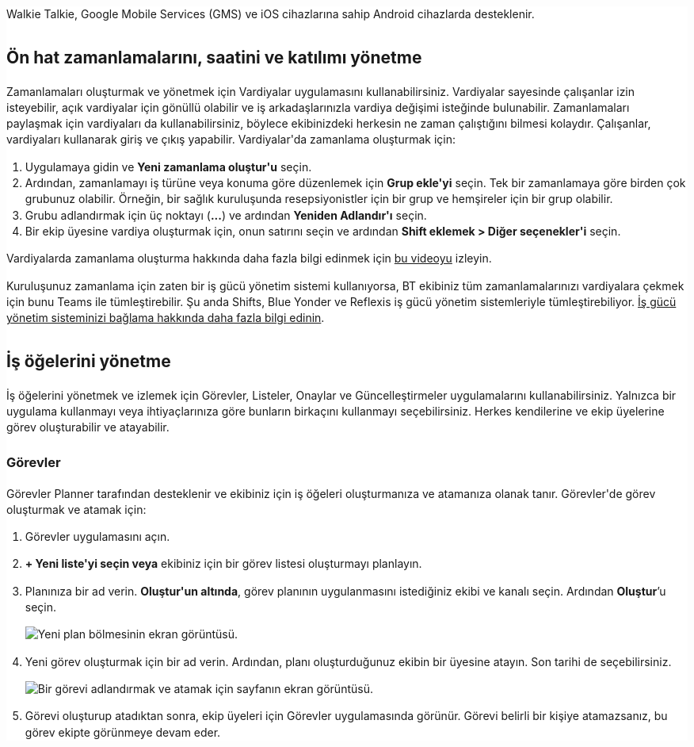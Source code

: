 Walkie Talkie, Google Mobile Services (GMS) ve iOS cihazlarına sahip Android cihazlarda desteklenir.

## <a name="manage-frontline-schedules-time-and-attendance"></a>Ön hat zamanlamalarını, saatini ve katılımı yönetme

Zamanlamaları oluşturmak ve yönetmek için Vardiyalar uygulamasını kullanabilirsiniz. Vardiyalar sayesinde çalışanlar izin isteyebilir, açık vardiyalar için gönüllü olabilir ve iş arkadaşlarınızla vardiya değişimi isteğinde bulunabilir. Zamanlamaları paylaşmak için vardiyaları da kullanabilirsiniz, böylece ekibinizdeki herkesin ne zaman çalıştığını bilmesi kolaydır. Çalışanlar, vardiyaları kullanarak giriş ve çıkış yapabilir. Vardiyalar'da zamanlama oluşturmak için:

1. Uygulamaya gidin ve **Yeni zamanlama oluştur'u** seçin.
2. Ardından, zamanlamayı iş türüne veya konuma göre düzenlemek için **Grup ekle'yi** seçin. Tek bir zamanlamaya göre birden çok grubunuz olabilir. Örneğin, bir sağlık kuruluşunda resepsiyonistler için bir grup ve hemşireler için bir grup olabilir.
3. Grubu adlandırmak için üç noktayı (**...**) ve ardından **Yeniden Adlandır'ı** seçin.
4. Bir ekip üyesine vardiya oluşturmak için, onun satırını seçin ve ardından **Shift eklemek > Diğer seçenekler'i** seçin.

Vardiyalarda zamanlama oluşturma hakkında daha fazla bilgi edinmek için [bu videoyu](https://support.microsoft.com/office/create-a-shifts-schedule-2b94ca38-36db-4a1c-8fee-f8f0fec9a984) izleyin.

Kuruluşunuz zamanlama için zaten bir iş gücü yönetim sistemi kullanıyorsa, BT ekibiniz tüm zamanlamalarınızı vardiyalara çekmek için bunu Teams ile tümleştirebilir. Şu anda Shifts, Blue Yonder ve Reflexis iş gücü yönetim sistemleriyle tümleştirebiliyor. [İş gücü yönetim sisteminizi bağlama hakkında daha fazla bilgi edinin](shifts-connectors.md).

## <a name="manage-work-items"></a>İş öğelerini yönetme

İş öğelerini yönetmek ve izlemek için Görevler, Listeler, Onaylar ve Güncelleştirmeler uygulamalarını kullanabilirsiniz. Yalnızca bir uygulama kullanmayı veya ihtiyaçlarınıza göre bunların birkaçını kullanmayı seçebilirsiniz. Herkes kendilerine ve ekip üyelerine görev oluşturabilir ve atayabilir.

### <a name="tasks"></a>Görevler

Görevler Planner tarafından desteklenir ve ekibiniz için iş öğeleri oluşturmanıza ve atamanıza olanak tanır. Görevler'de görev oluşturmak ve atamak için:

1. Görevler uygulamasını açın.
2. **+ Yeni liste'yi seçin veya** ekibiniz için bir görev listesi oluşturmayı planlayın.
3. Planınıza bir ad verin. **Oluştur'un altında**, görev planının uygulanmasını istediğiniz ekibi ve kanalı seçin. Ardından **Oluştur**’u seçin.

    ![Yeni plan bölmesinin ekran görüntüsü.](media/flw-manager-tasks.png)

4. Yeni görev oluşturmak için bir ad verin. Ardından, planı oluşturduğunuz ekibin bir üyesine atayın. Son tarihi de seçebilirsiniz.

    ![Bir görevi adlandırmak ve atamak için sayfanın ekran görüntüsü.](media/flw-manager-assign-task.png)

5. Görevi oluşturup atadıktan sonra, ekip üyeleri için Görevler uygulamasında görünür. Görevi belirli bir kişiye atamazsanız, bu görev ekipte görünmeye devam eder.
